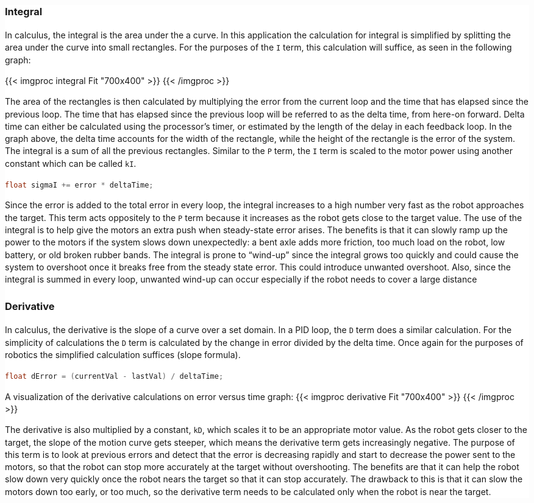 ### Integral

In calculus, the integral is the area under the a curve. In this application the calculation
for integral is simplified by splitting the area under the curve into small rectangles. For the
purposes of the `I` term, this calculation will suffice, as seen in the following graph:

{{< imgproc integral Fit "700x400" >}}
{{< /imgproc >}}

The area of the rectangles is then calculated by multiplying the error from the current
loop and the time that has elapsed since the previous loop. The time that has elapsed since the
previous loop will be referred to as the delta time, from here-on forward. Delta time can either be
calculated using the processor’s timer, or estimated by the length of the delay in each feedback
loop. In the graph above, the delta time accounts for the width of the rectangle, while the height
of the rectangle is the error of the system. The integral is a sum of all the previous rectangles.
Similar to the `P` term, the `I` term is scaled to the motor power using another constant which can
be called `kI`.

```cpp
float sigmaI += error * deltaTime;
```

Since the error is added to the total error in every loop, the integral increases to a high
number very fast as the robot approaches the target. This term acts oppositely to the `P` term
because it increases as the robot gets close to the target value. The use of the integral is to
help give the motors an extra push when steady-state error arises. The benefits is that it can
slowly ramp up the power to the motors if the system slows down unexpectedly: a bent axle adds more friction, too much load on the robot, low battery, or old broken rubber bands.
The integral is prone to “wind-up” since the integral grows too quickly and could cause the
system to overshoot once it breaks free from the steady state error. This could introduce
unwanted overshoot. Also, since the integral is summed in every loop, unwanted wind-up can
occur especially if the robot needs to cover a large distance

### Derivative

In calculus, the derivative is the slope of a curve over a set domain. In a PID loop, the `D` term does a similar calculation.
For the simplicity of calculations the `D` term is calculated by the change in error divided by the delta time.
Once again for the purposes of robotics the simplified calculation suffices (slope formula).

```cpp
float dError = (currentVal - lastVal) / deltaTime;
```

A visualization of the derivative calculations on error versus time graph:
{{< imgproc derivative Fit "700x400" >}}
{{< /imgproc >}}

The derivative is also multiplied by a constant, `kD`, which scales it to be an appropriate motor value.
As the robot gets closer to the target, the slope of the motion curve gets steeper, which means the derivative term gets increasingly negative.
The purpose of this term is to look at previous errors and detect that the error is decreasing rapidly and start to decrease the power sent to the motors, so that the robot can stop more accurately at the target without overshooting.
The benefits are that it can help the robot slow down very quickly once the robot nears the target so that it can stop accurately.
The drawback to this is that it can slow the motors down too early, or too much, so the derivative term needs to be calculated only when the robot is near the target.
